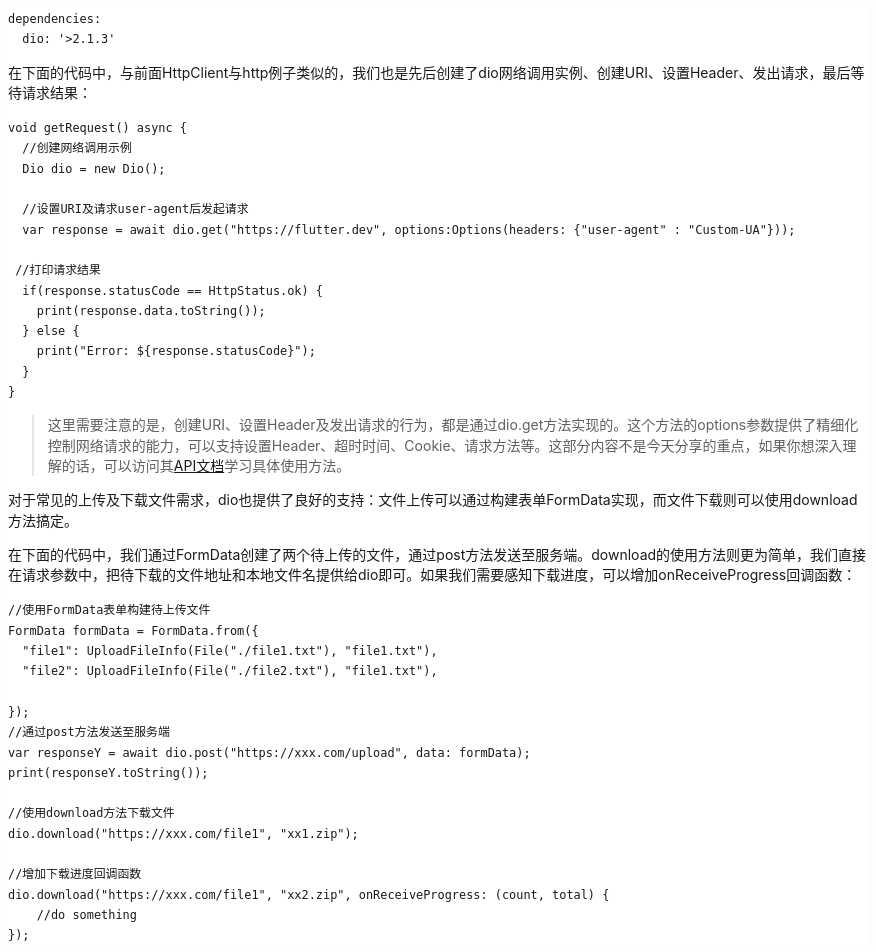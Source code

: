 ```
dependencies:
  dio: '>2.1.3'

```

在下面的代码中，与前面HttpClient与http例子类似的，我们也是先后创建了dio网络调用实例、创建URI、设置Header、发出请求，最后等待请求结果：

```
void getRequest() async {
  //创建网络调用示例
  Dio dio = new Dio();
  
  //设置URI及请求user-agent后发起请求
  var response = await dio.get("https://flutter.dev", options:Options(headers: {"user-agent" : "Custom-UA"}));
  
 //打印请求结果
  if(response.statusCode == HttpStatus.ok) {
    print(response.data.toString());
  } else {
    print("Error: ${response.statusCode}");
  }
}

```

> 这里需要注意的是，创建URI、设置Header及发出请求的行为，都是通过dio.get方法实现的。这个方法的options参数提供了精细化控制网络请求的能力，可以支持设置Header、超时时间、Cookie、请求方法等。这部分内容不是今天分享的重点，如果你想深入理解的话，可以访问其[API文档](https://github.com/flutterchina/dio#dio-apis)学习具体使用方法。

对于常见的上传及下载文件需求，dio也提供了良好的支持：文件上传可以通过构建表单FormData实现，而文件下载则可以使用download方法搞定。

在下面的代码中，我们通过FormData创建了两个待上传的文件，通过post方法发送至服务端。download的使用方法则更为简单，我们直接在请求参数中，把待下载的文件地址和本地文件名提供给dio即可。如果我们需要感知下载进度，可以增加onReceiveProgress回调函数：

```
//使用FormData表单构建待上传文件
FormData formData = FormData.from({
  "file1": UploadFileInfo(File("./file1.txt"), "file1.txt"),
  "file2": UploadFileInfo(File("./file2.txt"), "file1.txt"),

});
//通过post方法发送至服务端
var responseY = await dio.post("https://xxx.com/upload", data: formData);
print(responseY.toString());

//使用download方法下载文件
dio.download("https://xxx.com/file1", "xx1.zip");

//增加下载进度回调函数
dio.download("https://xxx.com/file1", "xx2.zip", onReceiveProgress: (count, total) {
	//do something      
});

```
